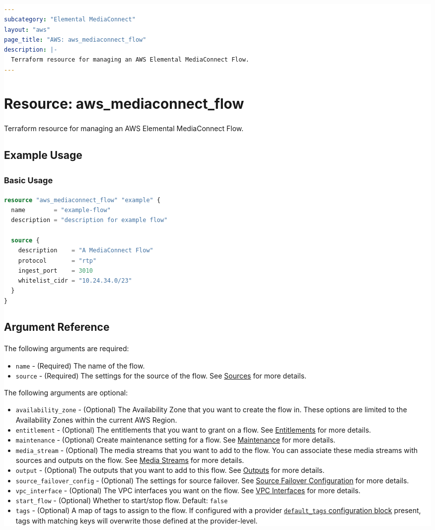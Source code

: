 ```yaml
---
subcategory: "Elemental MediaConnect"
layout: "aws"
page_title: "AWS: aws_mediaconnect_flow"
description: |-
  Terraform resource for managing an AWS Elemental MediaConnect Flow.
---
```

# Resource: aws_mediaconnect_flow

Terraform resource for managing an AWS Elemental MediaConnect Flow.

## Example Usage

### Basic Usage

```terraform
resource "aws_mediaconnect_flow" "example" {
  name        = "example-flow"
  description = "description for example flow"

  source {
    description    = "A MediaConnect Flow"
    protocol       = "rtp"
    ingest_port    = 3010
    whitelist_cidr = "10.24.34.0/23"
  }
}
```

## Argument Reference

The following arguments are required:

* `name` - (Required) The name of the flow.
* `source` - (Required) The settings for the source of the flow. See [Sources](#sources) for more details.

The following arguments are optional:

* `availability_zone` - (Optional) The Availability Zone that you want to create the flow in. These options are limited to the Availability Zones within the current AWS Region.
* `entitlement` - (Optional) The entitlements that you want to grant on a flow. See [Entitlements](#entitlements) for more details.
* `maintenance` - (Optional) Create maintenance setting for a flow. See [Maintenance](#maintenance) for more details.
* `media_stream` - (Optional) The media streams that you want to add to the flow. You can associate these media streams with sources and outputs on the flow. See [Media Streams](#media-streams) for more details.
* `output` - (Optional) The outputs that you want to add to this flow. See [Outputs](#outputs) for more details.
* `source_failover_config` - (Optional) The settings for source failover. See [Source Failover Configuration](#source-failover-configuration) for more details.
* `vpc_interface` - (Optional) The VPC interfaces you want on the flow. See [VPC Interfaces](#vpc-interfaces) for more details.
* `start_flow` - (Optional) Whether to start/stop flow. Default: `false`
* `tags` - (Optional) A map of tags to assign to the flow. If configured with a provider [`default_tags` configuration block](/docs/providers/aws/index.html#default_tags-configuration-block) present, tags with matching keys will overwrite those defined at the provider-level.
